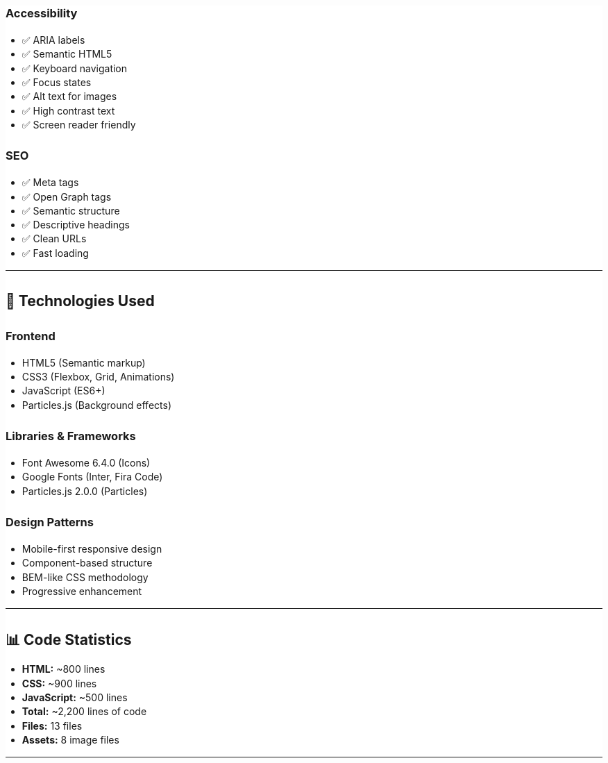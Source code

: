 ### Accessibility
- ✅ ARIA labels
- ✅ Semantic HTML5
- ✅ Keyboard navigation
- ✅ Focus states
- ✅ Alt text for images
- ✅ High contrast text
- ✅ Screen reader friendly

### SEO
- ✅ Meta tags
- ✅ Open Graph tags
- ✅ Semantic structure
- ✅ Descriptive headings
- ✅ Clean URLs
- ✅ Fast loading

---

## 🎯 Technologies Used

### Frontend
- HTML5 (Semantic markup)
- CSS3 (Flexbox, Grid, Animations)
- JavaScript (ES6+)
- Particles.js (Background effects)

### Libraries & Frameworks
- Font Awesome 6.4.0 (Icons)
- Google Fonts (Inter, Fira Code)
- Particles.js 2.0.0 (Particles)

### Design Patterns
- Mobile-first responsive design
- Component-based structure
- BEM-like CSS methodology
- Progressive enhancement

---

## 📊 Code Statistics

- **HTML:** ~800 lines
- **CSS:** ~900 lines
- **JavaScript:** ~500 lines
- **Total:** ~2,200 lines of code
- **Files:** 13 files
- **Assets:** 8 image files

---